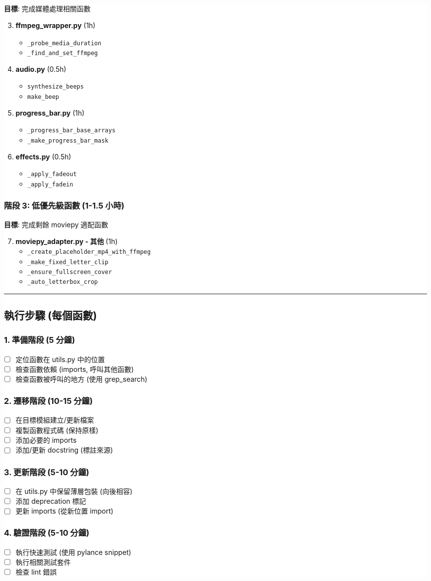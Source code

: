 **目標**: 完成媒體處理相關函數

3. **ffmpeg_wrapper.py** (1h)
   - `_probe_media_duration`
   - `_find_and_set_ffmpeg`

4. **audio.py** (0.5h)
   - `synthesize_beeps`
   - `make_beep`

5. **progress_bar.py** (1h)
   - `_progress_bar_base_arrays`
   - `_make_progress_bar_mask`

6. **effects.py** (0.5h)
   - `_apply_fadeout`
   - `_apply_fadein`

### 階段 3: 低優先級函數 (1-1.5 小時)

**目標**: 完成剩餘 moviepy 適配函數

7. **moviepy_adapter.py - 其他** (1h)
   - `_create_placeholder_mp4_with_ffmpeg`
   - `_make_fixed_letter_clip`
   - `_ensure_fullscreen_cover`
   - `_auto_letterbox_crop`

---

## 執行步驟 (每個函數)

### 1. 準備階段 (5 分鐘)
- [ ] 定位函數在 utils.py 中的位置
- [ ] 檢查函數依賴 (imports, 呼叫其他函數)
- [ ] 檢查函數被呼叫的地方 (使用 grep_search)

### 2. 遷移階段 (10-15 分鐘)
- [ ] 在目標模組建立/更新檔案
- [ ] 複製函數程式碼 (保持原樣)
- [ ] 添加必要的 imports
- [ ] 添加/更新 docstring (標註來源)

### 3. 更新階段 (5-10 分鐘)
- [ ] 在 utils.py 中保留薄層包裝 (向後相容)
- [ ] 添加 deprecation 標記
- [ ] 更新 imports (從新位置 import)

### 4. 驗證階段 (5-10 分鐘)
- [ ] 執行快速測試 (使用 pylance snippet)
- [ ] 執行相關測試套件
- [ ] 檢查 lint 錯誤
